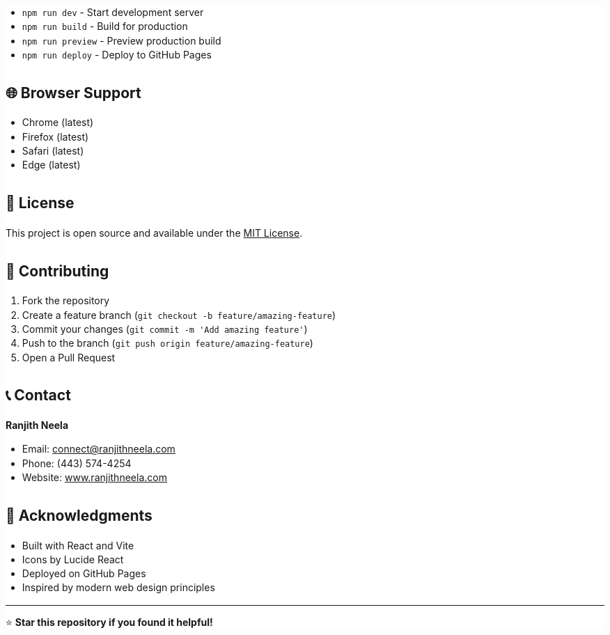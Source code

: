 - `npm run dev` - Start development server
- `npm run build` - Build for production
- `npm run preview` - Preview production build
- `npm run deploy` - Deploy to GitHub Pages

## 🌐 Browser Support

- Chrome (latest)
- Firefox (latest)
- Safari (latest)
- Edge (latest)

## 📄 License

This project is open source and available under the [MIT License](LICENSE).

## 🤝 Contributing

1. Fork the repository
2. Create a feature branch (`git checkout -b feature/amazing-feature`)
3. Commit your changes (`git commit -m 'Add amazing feature'`)
4. Push to the branch (`git push origin feature/amazing-feature`)
5. Open a Pull Request

## 📞 Contact

**Ranjith Neela**
- Email: connect@ranjithneela.com
- Phone: (443) 574-4254
- Website: www.ranjithneela.com

## 🙏 Acknowledgments

- Built with React and Vite
- Icons by Lucide React
- Deployed on GitHub Pages
- Inspired by modern web design principles

---

⭐ **Star this repository if you found it helpful!**

